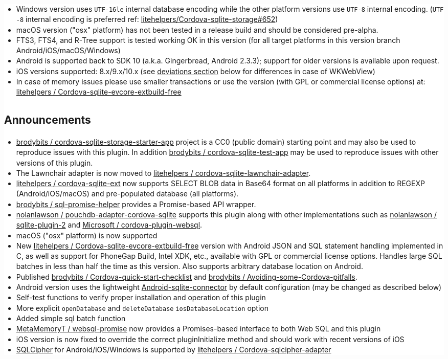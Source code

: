   - Windows version uses `UTF-16le` internal database encoding while the other platform versions use `UTF-8` internal encoding. (`UTF-8` internal encoding is preferred ref: [litehelpers/Cordova-sqlite-storage#652](https://github.com/litehelpers/Cordova-sqlite-storage/issues/652))
- macOS version ("osx" platform) has not been tested in a release build and should be considered pre-alpha.
- FTS3, FTS4, and R-Tree support is tested working OK in this version (for all target platforms in this version branch Android/iOS/macOS/Windows)
- Android is supported back to SDK 10 (a.k.a. Gingerbread, Android 2.3.3); support for older versions is available upon request.
- iOS versions supported: 8.x/9.x/10.x (see [deviations section](#deviations) below for differences in case of WKWebView)
- In case of memory issues please use smaller transactions or use the version (with GPL or commercial license options) at: [litehelpers / Cordova-sqlite-evcore-extbuild-free](https://github.com/litehelpers/Cordova-sqlite-evcore-extbuild-free)



## Announcements

- [brodybits / cordova-sqlite-storage-starter-app](https://github.com/brodybits/cordova-sqlite-storage-starter-app) project is a CC0 (public domain) starting point and may also be used to reproduce issues with this plugin. In addition [brodybits / cordova-sqlite-test-app](https://github.com/brodybits/cordova-sqlite-test-app) may be used to reproduce issues with other versions of this plugin.
- The Lawnchair adapter is now moved to [litehelpers / cordova-sqlite-lawnchair-adapter](https://github.com/litehelpers/cordova-sqlite-lawnchair-adapter).
- [litehelpers / cordova-sqlite-ext](https://github.com/litehelpers/cordova-sqlite-ext) now supports SELECT BLOB data in Base64 format on all platforms in addition to REGEXP (Android/iOS/macOS) and pre-populated database (all platforms).
- [brodybits / sql-promise-helper](https://github.com/brodybits/sql-promise-helper) provides a Promise-based API wrapper.
- [nolanlawson / pouchdb-adapter-cordova-sqlite](https://github.com/nolanlawson/pouchdb-adapter-cordova-sqlite) supports this plugin along with other implementations such as [nolanlawson / sqlite-plugin-2](https://github.com/nolanlawson/sqlite-plugin-2) and [Microsoft / cordova-plugin-websql](https://github.com/Microsoft/cordova-plugin-websql).
- macOS ("osx" platform) is now supported
- New [litehelpers / Cordova-sqlite-evcore-extbuild-free](https://github.com/litehelpers/Cordova-sqlite-evcore-extbuild-free) version with Android JSON and SQL statement handling implemented in C, as well as support for PhoneGap Build, Intel XDK, etc., available with GPL or commercial license options. Handles large SQL batches in less than half the time as this version. Also supports arbitrary database location on Android.
- Published [brodybits / Cordova-quick-start-checklist](https://github.com/brodybits/Cordova-quick-start-checklist) and [brodybits / Avoiding-some-Cordova-pitfalls](https://github.com/brodybits/Avoiding-some-Cordova-pitfalls).
- Android version uses the lightweight [Android-sqlite-connector](https://github.com/liteglue/Android-sqlite-connector) by default configuration (may be changed as described below)
- Self-test functions to verify proper installation and operation of this plugin
- More explicit `openDatabase` and `deleteDatabase` `iosDatabaseLocation` option
- Added simple sql batch function
- [MetaMemoryT / websql-promise](https://github.com/MetaMemoryT/websql-promise) now provides a Promises-based interface to both Web SQL and this plugin
- iOS version is now fixed to override the correct pluginInitialize method and should work with recent versions of iOS
- [SQLCipher](https://www.zetetic.net/sqlcipher/) for Android/iOS/Windows is supported by [litehelpers / Cordova-sqlcipher-adapter](https://github.com/litehelpers/Cordova-sqlcipher-adapter)
